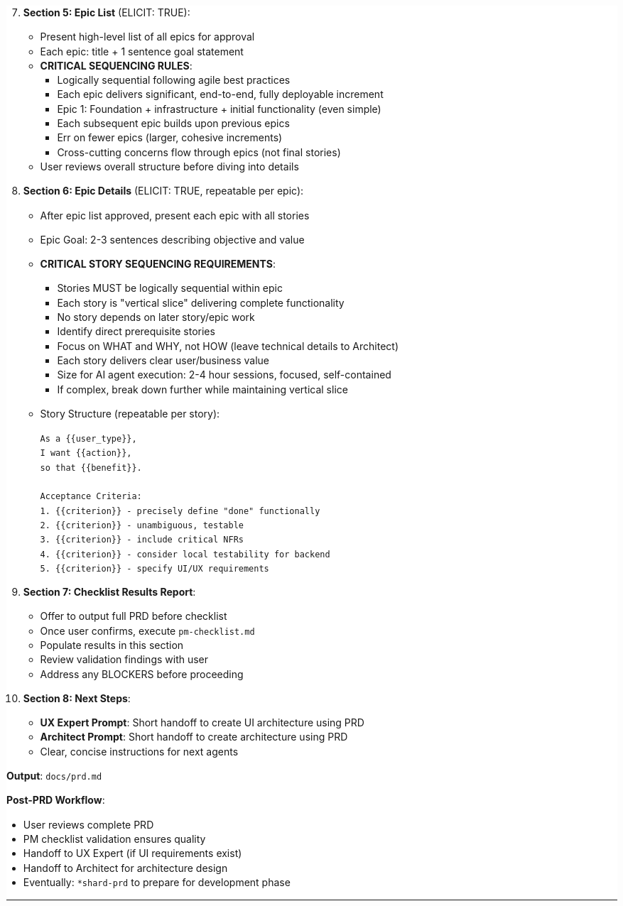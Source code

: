 7. **Section 5: Epic List** (ELICIT: TRUE):
   - Present high-level list of all epics for approval
   - Each epic: title + 1 sentence goal statement
   - **CRITICAL SEQUENCING RULES**:
     - Logically sequential following agile best practices
     - Each epic delivers significant, end-to-end, fully deployable increment
     - Epic 1: Foundation + infrastructure + initial functionality (even simple)
     - Each subsequent epic builds upon previous epics
     - Err on fewer epics (larger, cohesive increments)
     - Cross-cutting concerns flow through epics (not final stories)
   - User reviews overall structure before diving into details

8. **Section 6: Epic Details** (ELICIT: TRUE, repeatable per epic):
   - After epic list approved, present each epic with all stories
   - Epic Goal: 2-3 sentences describing objective and value
   - **CRITICAL STORY SEQUENCING REQUIREMENTS**:
     - Stories MUST be logically sequential within epic
     - Each story is "vertical slice" delivering complete functionality
     - No story depends on later story/epic work
     - Identify direct prerequisite stories
     - Focus on WHAT and WHY, not HOW (leave technical details to Architect)
     - Each story delivers clear user/business value
     - Size for AI agent execution: 2-4 hour sessions, focused, self-contained
     - If complex, break down further while maintaining vertical slice

   - Story Structure (repeatable per story):
     ```
     As a {{user_type}},
     I want {{action}},
     so that {{benefit}}.

     Acceptance Criteria:
     1. {{criterion}} - precisely define "done" functionally
     2. {{criterion}} - unambiguous, testable
     3. {{criterion}} - include critical NFRs
     4. {{criterion}} - consider local testability for backend
     5. {{criterion}} - specify UI/UX requirements
     ```

9. **Section 7: Checklist Results Report**:
   - Offer to output full PRD before checklist
   - Once user confirms, execute `pm-checklist.md`
   - Populate results in this section
   - Review validation findings with user
   - Address any BLOCKERS before proceeding

10. **Section 8: Next Steps**:
    - **UX Expert Prompt**: Short handoff to create UI architecture using PRD
    - **Architect Prompt**: Short handoff to create architecture using PRD
    - Clear, concise instructions for next agents

**Output**: `docs/prd.md`

**Post-PRD Workflow**:
- User reviews complete PRD
- PM checklist validation ensures quality
- Handoff to UX Expert (if UI requirements exist)
- Handoff to Architect for architecture design
- Eventually: `*shard-prd` to prepare for development phase

---
